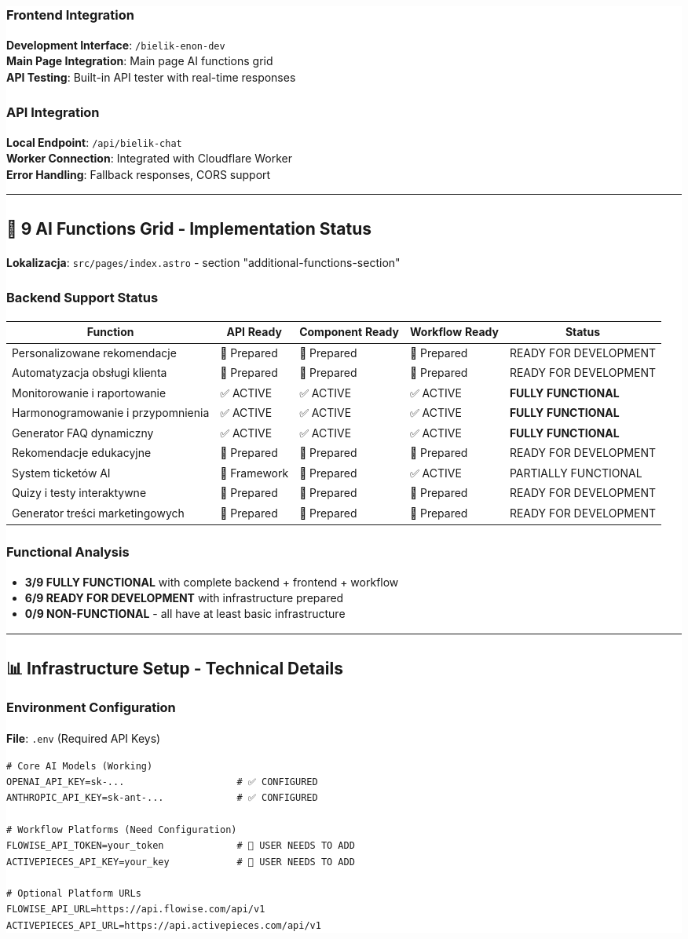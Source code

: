 ### Frontend Integration
**Development Interface**: `/bielik-enon-dev`  
**Main Page Integration**: Main page AI functions grid  
**API Testing**: Built-in API tester with real-time responses

### API Integration
**Local Endpoint**: `/api/bielik-chat`  
**Worker Connection**: Integrated with Cloudflare Worker  
**Error Handling**: Fallback responses, CORS support

---

## 🎯 9 AI Functions Grid - Implementation Status

**Lokalizacja**: `src/pages/index.astro` - section "additional-functions-section"

### Backend Support Status

| Function | API Ready | Component Ready | Workflow Ready | Status |
|----------|-----------|-----------------|----------------|---------|
| Personalizowane rekomendacje | 🔄 Prepared | 🔄 Prepared | 🔄 Prepared | READY FOR DEVELOPMENT |
| Automatyzacja obsługi klienta | 🔄 Prepared | 🔄 Prepared | 🔄 Prepared | READY FOR DEVELOPMENT |
| Monitorowanie i raportowanie | ✅ ACTIVE | ✅ ACTIVE | ✅ ACTIVE | **FULLY FUNCTIONAL** |
| Harmonogramowanie i przypomnienia | ✅ ACTIVE | ✅ ACTIVE | ✅ ACTIVE | **FULLY FUNCTIONAL** |
| Generator FAQ dynamiczny | ✅ ACTIVE | ✅ ACTIVE | ✅ ACTIVE | **FULLY FUNCTIONAL** |
| Rekomendacje edukacyjne | 🔄 Prepared | 🔄 Prepared | 🔄 Prepared | READY FOR DEVELOPMENT |
| System ticketów AI | 🔄 Framework | 🔄 Prepared | ✅ ACTIVE | PARTIALLY FUNCTIONAL |
| Quizy i testy interaktywne | 🔄 Prepared | 🔄 Prepared | 🔄 Prepared | READY FOR DEVELOPMENT |
| Generator treści marketingowych | 🔄 Prepared | 🔄 Prepared | 🔄 Prepared | READY FOR DEVELOPMENT |

### Functional Analysis
- **3/9 FULLY FUNCTIONAL** with complete backend + frontend + workflow
- **6/9 READY FOR DEVELOPMENT** with infrastructure prepared
- **0/9 NON-FUNCTIONAL** - all have at least basic infrastructure

---

## 📊 Infrastructure Setup - Technical Details

### Environment Configuration
**File**: `.env` (Required API Keys)
```env
# Core AI Models (Working)
OPENAI_API_KEY=sk-...                    # ✅ CONFIGURED
ANTHROPIC_API_KEY=sk-ant-...             # ✅ CONFIGURED

# Workflow Platforms (Need Configuration)
FLOWISE_API_TOKEN=your_token             # 🔄 USER NEEDS TO ADD
ACTIVEPIECES_API_KEY=your_key            # 🔄 USER NEEDS TO ADD

# Optional Platform URLs
FLOWISE_API_URL=https://api.flowise.com/api/v1
ACTIVEPIECES_API_URL=https://api.activepieces.com/api/v1
```
